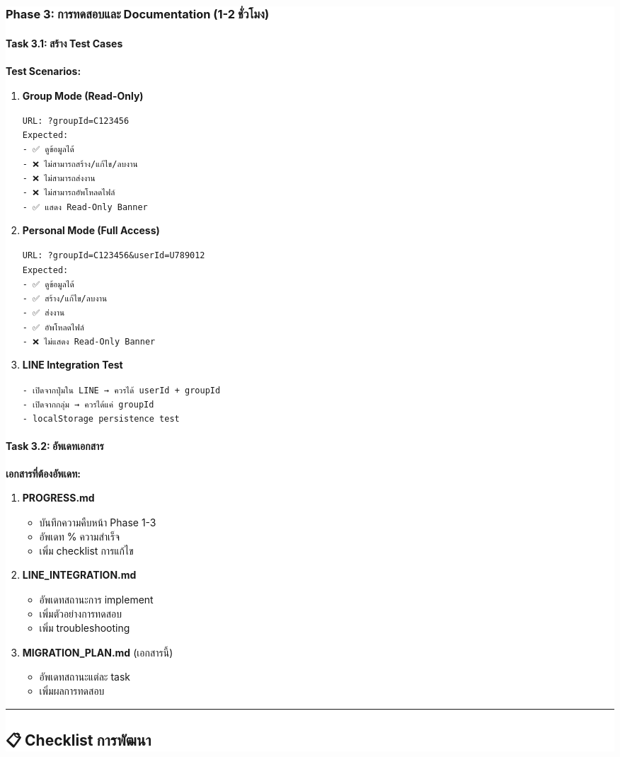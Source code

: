 ### Phase 3: การทดสอบและ Documentation (1-2 ชั่วโมง)

#### Task 3.1: สร้าง Test Cases

**Test Scenarios:**

1. **Group Mode (Read-Only)**
   ```
   URL: ?groupId=C123456
   Expected:
   - ✅ ดูข้อมูลได้
   - ❌ ไม่สามารถสร้าง/แก้ไข/ลบงาน
   - ❌ ไม่สามารถส่งงาน
   - ❌ ไม่สามารถอัพโหลดไฟล์
   - ✅ แสดง Read-Only Banner
   ```

2. **Personal Mode (Full Access)**
   ```
   URL: ?groupId=C123456&userId=U789012
   Expected:
   - ✅ ดูข้อมูลได้
   - ✅ สร้าง/แก้ไข/ลบงาน
   - ✅ ส่งงาน
   - ✅ อัพโหลดไฟล์
   - ❌ ไม่แสดง Read-Only Banner
   ```

3. **LINE Integration Test**
   ```
   - เปิดจากปุ่มใน LINE → ควรได้ userId + groupId
   - เปิดจากกลุ่ม → ควรได้แค่ groupId
   - localStorage persistence test
   ```

#### Task 3.2: อัพเดทเอกสาร

**เอกสารที่ต้องอัพเดท:**

1. **PROGRESS.md**
   - บันทึกความคืบหน้า Phase 1-3
   - อัพเดท % ความสำเร็จ
   - เพิ่ม checklist การแก้ไข

2. **LINE_INTEGRATION.md**
   - อัพเดทสถานะการ implement
   - เพิ่มตัวอย่างการทดสอบ
   - เพิ่ม troubleshooting

3. **MIGRATION_PLAN.md** (เอกสารนี้)
   - อัพเดทสถานะแต่ละ task
   - เพิ่มผลการทดสอบ

---

## 📋 Checklist การพัฒนา
